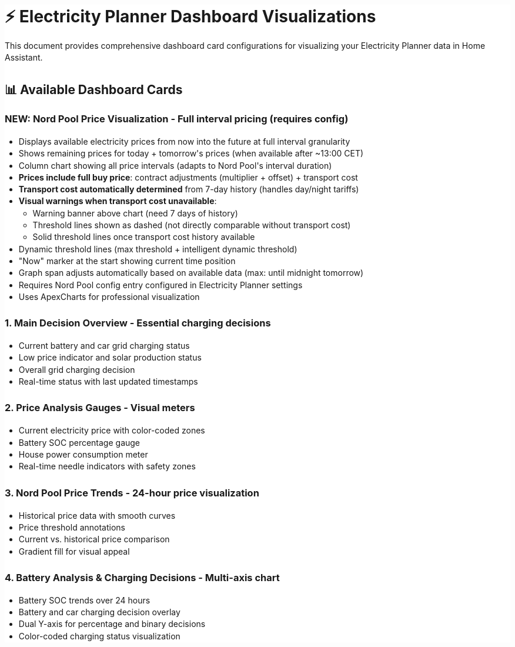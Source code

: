 # ⚡ Electricity Planner Dashboard Visualizations

This document provides comprehensive dashboard card configurations for visualizing your Electricity Planner data in Home Assistant.

## 📊 Available Dashboard Cards

### NEW: **Nord Pool Price Visualization** - Full interval pricing (requires config)
- Displays available electricity prices from now into the future at full interval granularity
- Shows remaining prices for today + tomorrow's prices (when available after ~13:00 CET)
- Column chart showing all price intervals (adapts to Nord Pool's interval duration)
- **Prices include full buy price**: contract adjustments (multiplier + offset) + transport cost
- **Transport cost automatically determined** from 7-day history (handles day/night tariffs)
- **Visual warnings when transport cost unavailable**:
  - Warning banner above chart (need 7 days of history)
  - Threshold lines shown as dashed (not directly comparable without transport cost)
  - Solid threshold lines once transport cost history available
- Dynamic threshold lines (max threshold + intelligent dynamic threshold)
- "Now" marker at the start showing current time position
- Graph span adjusts automatically based on available data (max: until midnight tomorrow)
- Requires Nord Pool config entry configured in Electricity Planner settings
- Uses ApexCharts for professional visualization

### 1. **Main Decision Overview** - Essential charging decisions
- Current battery and car grid charging status
- Low price indicator and solar production status
- Overall grid charging decision
- Real-time status with last updated timestamps

### 2. **Price Analysis Gauges** - Visual meters
- Current electricity price with color-coded zones
- Battery SOC percentage gauge
- House power consumption meter
- Real-time needle indicators with safety zones

### 3. **Nord Pool Price Trends** - 24-hour price visualization
- Historical price data with smooth curves
- Price threshold annotations
- Current vs. historical price comparison
- Gradient fill for visual appeal

### 4. **Battery Analysis & Charging Decisions** - Multi-axis chart
- Battery SOC trends over 24 hours
- Battery and car charging decision overlay
- Dual Y-axis for percentage and binary decisions
- Color-coded charging status visualization
